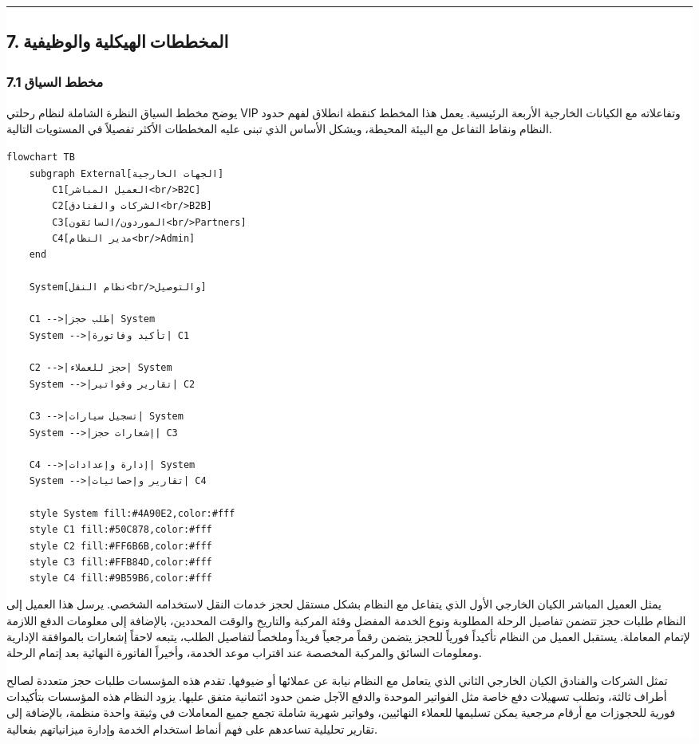 
---

## 7. المخططات الهيكلية والوظيفية

### 7.1 مخطط السياق

يوضح مخطط السياق النظرة الشاملة لنظام رحلتي VIP وتفاعلاته مع الكيانات الخارجية الأربعة الرئيسية. يعمل هذا المخطط كنقطة انطلاق لفهم حدود النظام ونقاط التفاعل مع البيئة المحيطة، ويشكل الأساس الذي تبنى عليه المخططات الأكثر تفصيلاً في المستويات التالية.

```mermaid
flowchart TB
    subgraph External[الجهات الخارجية]
        C1[العميل المباشر<br/>B2C]
        C2[الشركات والفنادق<br/>B2B]
        C3[الموردون/السائقون<br/>Partners]
        C4[مدير النظام<br/>Admin]
    end
    
    System[نظام النقل<br/>والتوصيل]
    
    C1 -->|طلب حجز| System
    System -->|تأكيد وفاتورة| C1
    
    C2 -->|حجز للعملاء| System
    System -->|تقارير وفواتير| C2
    
    C3 -->|تسجيل سيارات| System
    System -->|إشعارات حجز| C3
    
    C4 -->|إدارة وإعدادات| System
    System -->|تقارير وإحصائيات| C4
    
    style System fill:#4A90E2,color:#fff
    style C1 fill:#50C878,color:#fff
    style C2 fill:#FF6B6B,color:#fff
    style C3 fill:#FFB84D,color:#fff
    style C4 fill:#9B59B6,color:#fff
```

يمثل العميل المباشر الكيان الخارجي الأول الذي يتفاعل مع النظام بشكل مستقل لحجز خدمات النقل لاستخدامه الشخصي. يرسل هذا العميل إلى النظام طلبات حجز تتضمن تفاصيل الرحلة المطلوبة ونوع الخدمة المفضل وفئة المركبة والتاريخ والوقت المحددين، بالإضافة إلى معلومات الدفع اللازمة لإتمام المعاملة. يستقبل العميل من النظام تأكيداً فورياً للحجز يتضمن رقماً مرجعياً فريداً وملخصاً لتفاصيل الطلب، يتبعه لاحقاً إشعارات بالموافقة الإدارية ومعلومات السائق والمركبة المخصصة عند اقتراب موعد الخدمة، وأخيراً الفاتورة النهائية بعد إتمام الرحلة.

تمثل الشركات والفنادق الكيان الخارجي الثاني الذي يتعامل مع النظام نيابة عن عملائها أو ضيوفها. تقدم هذه المؤسسات طلبات حجز متعددة لصالح أطراف ثالثة، وتطلب تسهيلات دفع خاصة مثل الفواتير الموحدة والدفع الآجل ضمن حدود ائتمانية متفق عليها. يزود النظام هذه المؤسسات بتأكيدات فورية للحجوزات مع أرقام مرجعية يمكن تسليمها للعملاء النهائيين، وفواتير شهرية شاملة تجمع جميع المعاملات في وثيقة واحدة منظمة، بالإضافة إلى تقارير تحليلية تساعدهم على فهم أنماط استخدام الخدمة وإدارة ميزانياتهم بفعالية.
